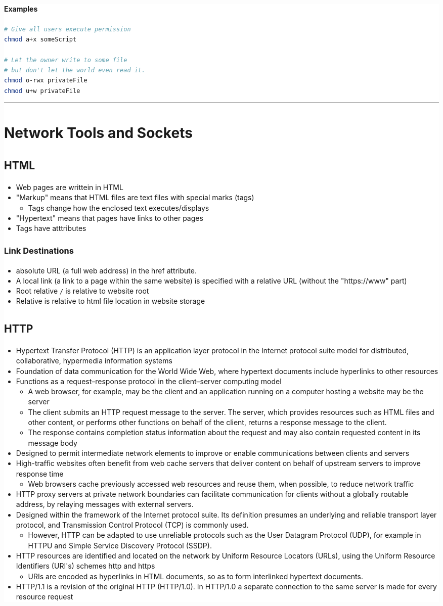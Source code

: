 #### Examples

```bash
# Give all users execute permission
chmod a+x someScript

# Let the owner write to some file
# but don't let the world even read it.
chmod o-rwx privateFile
chmod u+w privateFile
```

---

# Network Tools and Sockets

## HTML

- Web pages are writtein in HTML
- "Markup" means that HTML files are text files with special marks (tags)
  - Tags change how the enclosed text executes/displays
- "Hypertext" means that pages have links to other pages
- Tags have atttributes

### Link Destinations

- absolute URL (a full web address) in the href attribute.
- A local link (a link to a page within the same website) is specified with a relative URL (without the "https://www" part)
- Root relative `/` is relative to website root
- Relative is relative to html file location in website storage

## HTTP

- Hypertext Transfer Protocol (HTTP) is an application layer protocol in the Internet protocol suite model for distributed, collaborative, hypermedia information systems
- Foundation of data communication for the World Wide Web, where hypertext documents include hyperlinks to other resources
- Functions as a request–response protocol in the client–server computing model
  - A web browser, for example, may be the client and an application running on a computer hosting a website may be the server
  - The client submits an HTTP request message to the server. The server, which provides resources such as HTML files and other content, or performs other functions on behalf of the client, returns a response message to the client.
  - The response contains completion status information about the request and may also contain requested content in its message body
- Designed to permit intermediate network elements to improve or enable communications between clients and servers
- High-traffic websites often benefit from web cache servers that deliver content on behalf of upstream servers to improve response time
  - Web browsers cache previously accessed web resources and reuse them, when possible, to reduce network traffic
- HTTP proxy servers at private network boundaries can facilitate communication for clients without a globally routable address, by relaying messages with external servers.
- Designed within the framework of the Internet protocol suite. Its definition presumes an underlying and reliable transport layer protocol, and Transmission Control Protocol (TCP) is commonly used.
  - However, HTTP can be adapted to use unreliable protocols such as the User Datagram Protocol (UDP), for example in HTTPU and Simple Service Discovery Protocol (SSDP).
- HTTP resources are identified and located on the network by Uniform Resource Locators (URLs), using the Uniform Resource Identifiers (URI's) schemes http and https
  - URIs are encoded as hyperlinks in HTML documents, so as to form interlinked hypertext documents.
- HTTP/1.1 is a revision of the original HTTP (HTTP/1.0). In HTTP/1.0 a separate connection to the same server is made for every resource request